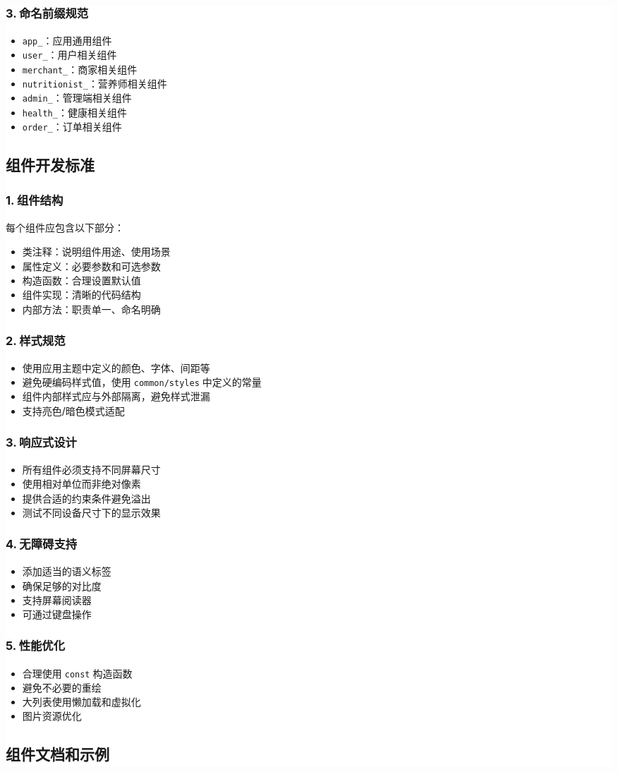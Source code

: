 ### 3. 命名前缀规范

- `app_`：应用通用组件
- `user_`：用户相关组件
- `merchant_`：商家相关组件
- `nutritionist_`：营养师相关组件
- `admin_`：管理端相关组件
- `health_`：健康相关组件
- `order_`：订单相关组件

## 组件开发标准

### 1. 组件结构

每个组件应包含以下部分：
- 类注释：说明组件用途、使用场景
- 属性定义：必要参数和可选参数
- 构造函数：合理设置默认值
- 组件实现：清晰的代码结构
- 内部方法：职责单一、命名明确

### 2. 样式规范

- 使用应用主题中定义的颜色、字体、间距等
- 避免硬编码样式值，使用 `common/styles` 中定义的常量
- 组件内部样式应与外部隔离，避免样式泄漏
- 支持亮色/暗色模式适配

### 3. 响应式设计

- 所有组件必须支持不同屏幕尺寸
- 使用相对单位而非绝对像素
- 提供合适的约束条件避免溢出
- 测试不同设备尺寸下的显示效果

### 4. 无障碍支持

- 添加适当的语义标签
- 确保足够的对比度
- 支持屏幕阅读器
- 可通过键盘操作

### 5. 性能优化

- 合理使用 `const` 构造函数
- 避免不必要的重绘
- 大列表使用懒加载和虚拟化
- 图片资源优化

## 组件文档和示例
